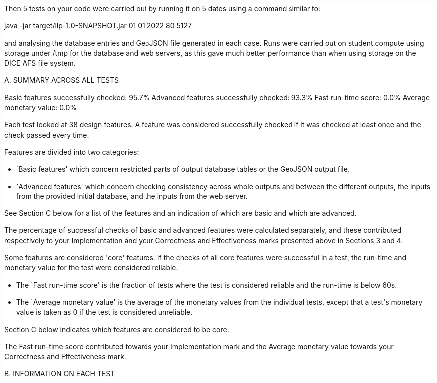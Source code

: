 Then 5 tests on your code were carried out by running it on 5 dates
using a command similar to:

  java -jar target/ilp-1.0-SNAPSHOT.jar 01 01 2022 80 5127

and analysing the database entries and GeoJSON file generated in each
case.  Runs were carried out on student.compute using storage under
/tmp for the database and web servers, as this gave much better
performance than when using storage on the DICE AFS file system.


A. SUMMARY ACROSS ALL TESTS

   
  Basic features successfully checked: 95.7%
  Advanced features successfully checked: 93.3%
  Fast run-time score: 0.0%
  Average monetary value: 0.0%


Each test looked at 38 design features.  A feature was considered
successfully checked if it was checked at least once and the check
passed every time.

Features are divided into two categories:

+ `Basic features' which concern restricted parts of output
  database tables or the GeoJSON output file.

+ `Advanced features' which concern checking consistency across whole
  outputs and between the different outputs, the inputs from the
  provided initial database, and the inputs from the web server.

See Section C below for a list of the features and an indication of
which are basic and which are advanced.

The percentage of successful checks of basic and advanced features were
calculated separately, and these contributed respectively to your
Implementation and your Correctness and Effectiveness marks presented
above in Sections 3 and 4.

Some features are considered 'core' features.  If the checks of all
core features were successful in a test, the run-time and monetary
value for the test were considered reliable.

+ The `Fast run-time score' is the fraction of tests where the test is
  considered reliable and the run-time is below 60s.

+ The `Average monetary value' is the average of the monetary values
  from the individual tests, except that a test's monetary value is
  taken as 0 if the test is considered unreliable.

Section C below indicates which features are considered to be core.

The Fast run-time score contributed towards your Implementation mark
and the Average monetary value towards your Correctness and
Effectiveness mark.

B. INFORMATION ON EACH TEST
   